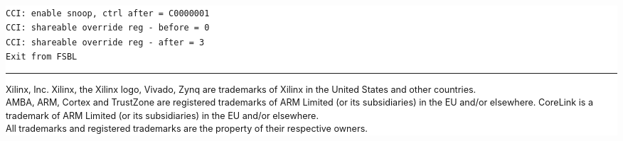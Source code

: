 ```console
CCI: enable snoop, ctrl after = C0000001
CCI: shareable override reg - before = 0
CCI: shareable override reg - after = 3
Exit from FSBL 
```

---

<div style="font-size: 90%;" >
Xilinx, Inc. Xilinx, the Xilinx logo, Vivado, Zynq are trademarks of Xilinx in the United States and
other countries.
</div>

<div style="font-size: 90%;" >
AMBA, ARM, Cortex and TrustZone are registered trademarks of ARM Limited (or its
subsidiaries) in the EU and/or elsewhere. CoreLink is  a trademark of ARM
Limited (or its subsidiaries) in the EU and/or elsewhere.
</div>


<div style="font-size: 90%;" >
All trademarks and registered trademarks are the property of their respective owners.
</div>
